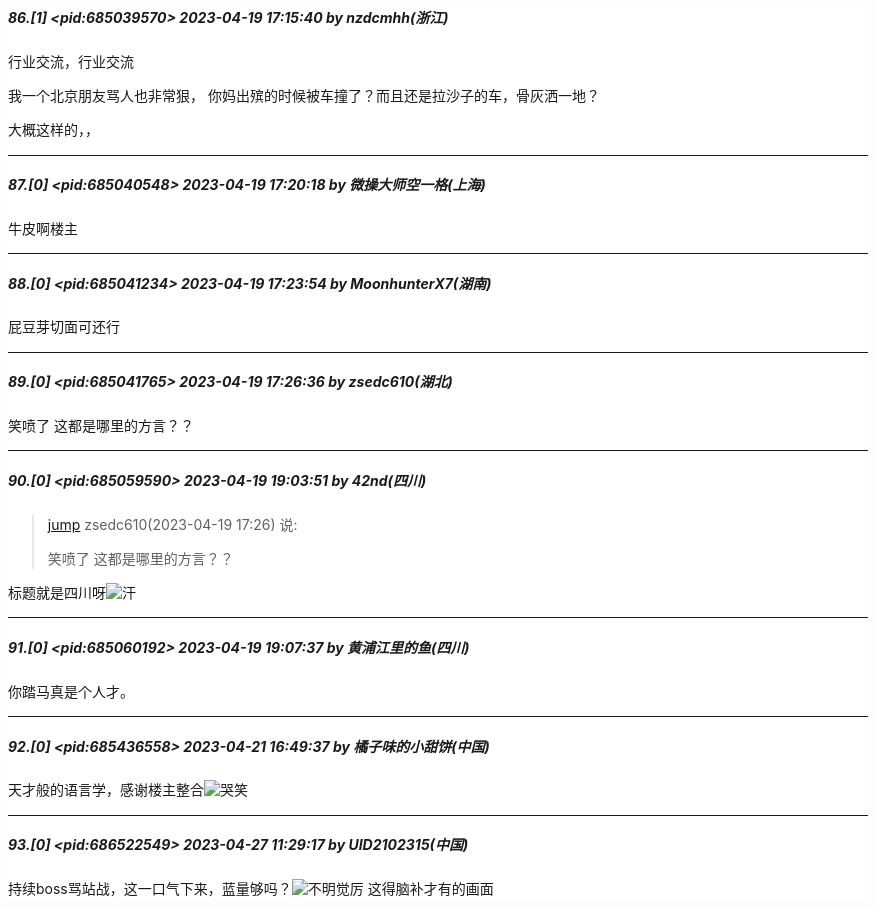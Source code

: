 ##### <span id="pid685039570">86.[1] \<pid:685039570\> 2023-04-19 17:15:40 by nzdcmhh\(浙江\)</span>
行业交流，行业交流

我一个北京朋友骂人也非常狠，
你妈出殡的时候被车撞了？而且还是拉沙子的车，骨灰洒一地？

大概这样的，，

----

##### <span id="pid685040548">87.[0] \<pid:685040548\> 2023-04-19 17:20:18 by 微操大师空一格\(上海\)</span>
牛皮啊楼主

----

##### <span id="pid685041234">88.[0] \<pid:685041234\> 2023-04-19 17:23:54 by MoonhunterX7\(湖南\)</span>
屁豆芽切面可还行

----

##### <span id="pid685041765">89.[0] \<pid:685041765\> 2023-04-19 17:26:36 by zsedc610\(湖北\)</span>
笑喷了  这都是哪里的方言？？

----

##### <span id="pid685059590">90.[0] \<pid:685059590\> 2023-04-19 19:03:51 by 42nd\(四川\)</span>
>[jump](#pid685041765) zsedc610(2023-04-19 17:26) 说: 
>
>笑喷了  这都是哪里的方言？？

标题就是四川呀![汗](https://img4.nga.178.com/ngabbs/post/smile/ac34.png)

----

##### <span id="pid685060192">91.[0] \<pid:685060192\> 2023-04-19 19:07:37 by 黄浦江里的鱼\(四川\)</span>
你踏马真是个人才。

----

##### <span id="pid685436558">92.[0] \<pid:685436558\> 2023-04-21 16:49:37 by 橘子味的小甜饼\(中国\)</span>
天才般的语言学，感谢楼主整合![哭笑](https://img4.nga.178.com/ngabbs/post/smile/ac15.png)

----

##### <span id="pid686522549">93.[0] \<pid:686522549\> 2023-04-27 11:29:17 by UID2102315\(中国\)</span>
持续boss骂站战，这一口气下来，蓝量够吗？![不明觉厉](https://img4.nga.178.com/ngabbs/post/smile/a2_36.png) 这得脑补才有的画面
